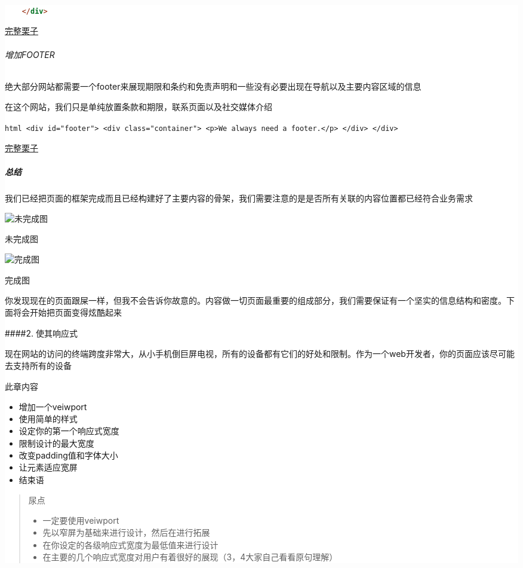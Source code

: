 ```html
    </div>
```

[完整栗子](https://developers.google.com/web/fundamentals/resources/samples/getting-started/your-first-multi-screen-site/addcontent.html)

###### 增加FOOTER

绝大部分网站都需要一个footer来展现期限和条约和免责声明和一些没有必要出现在导航以及主要内容区域的信息

在这个网站，我们只是单纯放置条款和期限，联系页面以及社交媒体介绍

`html
	<div id="footer">
      <div class="container">
        <p>We always need a footer.</p>
      </div>
    </div>
`

[完整栗子](https://developers.google.com/web/fundamentals/resources/samples/getting-started/your-first-multi-screen-site/addcontent.html)

##### 总结

我们已经把页面的框架完成而且已经构建好了主要内容的骨架，我们需要注意的是是否所有关联的内容位置都已经符合业务需求

![未完成图](https://developers.google.com/web/fundamentals/getting-started/your-first-multi-screen-site/images/content.png)

未完成图

![完成图](https://developers.google.com/web/fundamentals/getting-started/your-first-multi-screen-site/images/narrowsite.png)

完成图

你发现现在的页面跟屎一样，但我不会告诉你故意的。内容做一切页面最重要的组成部分，我们需要保证有一个坚实的信息结构和密度。下面将会开始把页面变得炫酷起来

####2. 使其响应式

现在网站的访问的终端跨度非常大，从小手机倒巨屏电视，所有的设备都有它们的好处和限制。作为一个web开发者，你的页面应该尽可能去支持所有的设备

此章内容
- 增加一个veiwport
- 使用简单的样式
- 设定你的第一个响应式宽度
- 限制设计的最大宽度
- 改变padding值和字体大小
- 让元素适应宽屏
- 结束语

> 尿点
> 
> - 一定要使用veiwport
> - 先以窄屏为基础来进行设计，然后在进行拓展
> - 在你设定的各级响应式宽度为最低值来进行设计
> - 在主要的几个响应式宽度对用户有着很好的展现（3，4大家自己看看原句理解）
